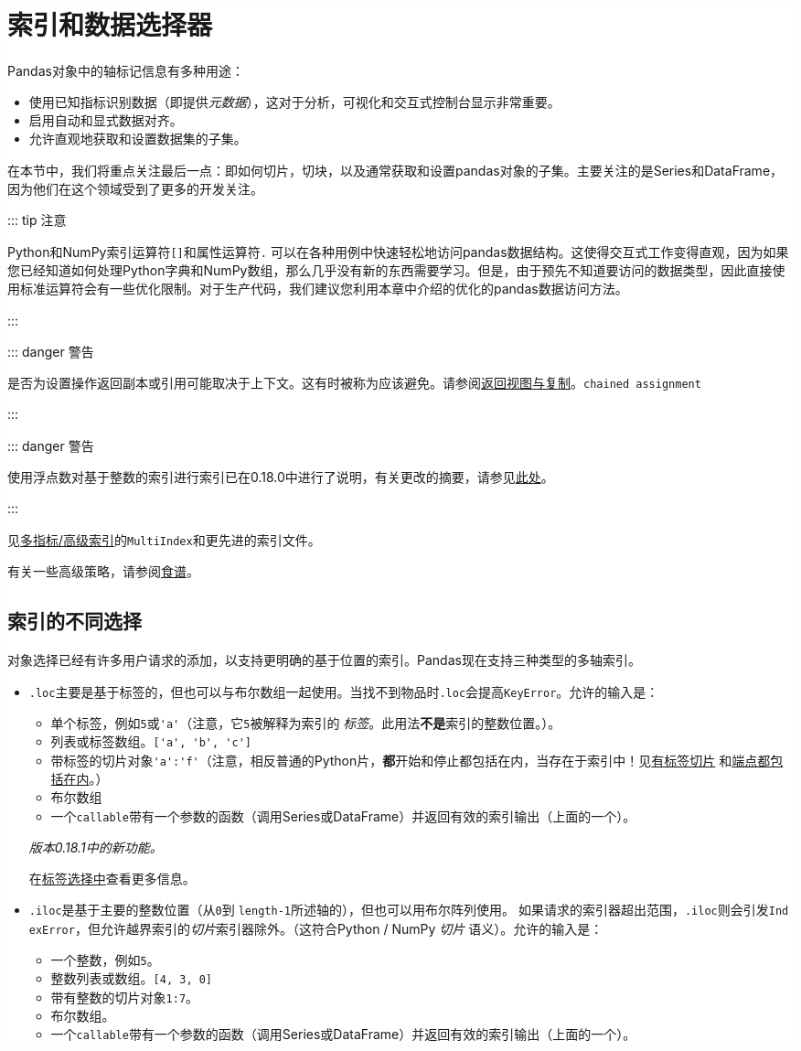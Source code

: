 # 索引和数据选择器

Pandas对象中的轴标记信息有多种用途：

- 使用已知指标识别数据（即提供*元数据*），这对于分析，可视化和交互式控制台显示非常重要。
- 启用自动和显式数据对齐。
- 允许直观地获取和设置数据集的子集。

在本节中，我们将重点关注最后一点：即如何切片，切块，以及通常获取和设置pandas对象的子集。主要关注的是Series和DataFrame，因为他们在这个领域受到了更多的开发关注。

::: tip 注意

Python和NumPy索引运算符``[]``和属性运算符``.``
可以在各种用例中快速轻松地访问pandas数据结构。这使得交互式工作变得直观，因为如果您已经知道如何处理Python字典和NumPy数组，那么几乎没有新的东西需要学习。但是，由于预先不知道要访问的数据类型，因此直接使用标准运算符会有一些优化限制。对于生产代码，我们建议您利用本章中介绍的优化的pandas数据访问方法。

:::

::: danger 警告

是否为设置操作返回副本或引用可能取决于上下文。这有时被称为应该避免。请参阅[返回视图与复制](#indexing-view-versus-copy)。``chained assignment``[](#indexing-view-versus-copy)

:::

::: danger 警告

使用浮点数对基于整数的索引进行索引已在0.18.0中进行了说明，有关更改的摘要，请参见[此处](https://pandas.pydata.org/pandas-docs/stable/whatsnew/v0.18.0.html#whatsnew-0180-float-indexers)。

:::

见[多指标/高级索引](advanced.html#advanced)的``MultiIndex``和更先进的索引文件。

有关一些高级策略，请参阅[食谱](cookbook.html#cookbook-selection)。

## 索引的不同选择

对象选择已经有许多用户请求的添加，以支持更明确的基于位置的索引。Pandas现在支持三种类型的多轴索引。

- ``.loc``主要是基于标签的，但也可以与布尔数组一起使用。当找不到物品时``.loc``会提高``KeyError``。允许的输入是：
   - 单个标签，例如``5``或``'a'``（注意，它``5``被解释为索引的
   *标签*。此用法**不是**索引的整数位置。）。
   - 列表或标签数组。``['a', 'b', 'c']``
   - 带标签的切片对象``'a':'f'``（注意，相反普通的Python片，**都**开始和停止都包括在内，当存在于索引中！见[有标签切片](#indexing-slicing-with-labels) 
   和[端点都包括在内](advanced.html#advanced-endpoints-are-inclusive)。）
   - 布尔数组
   - 一个``callable``带有一个参数的函数（调用Series或DataFrame）并返回有效的索引输出（上面的一个）。

   *版本0.18.1中的新功能。*

   在[标签选择中](#indexing-label)查看更多信息。
   
- ``.iloc``是基于主要的整数位置（从``0``到 ``length-1``所述轴的），但也可以用布尔阵列使用。  如果请求的索引器超出范围，``.iloc``则会引发``IndexError``，但允许越界索引的*切片*索引器除外。（这符合Python / NumPy *切片* 
语义）。允许的输入是：
   - 一个整数，例如``5``。
   - 整数列表或数组。``[4, 3, 0]``
   - 带有整数的切片对象``1:7``。
   - 布尔数组。
   - 一个``callable``带有一个参数的函数（调用Series或DataFrame）并返回有效的索引输出（上面的一个）。
